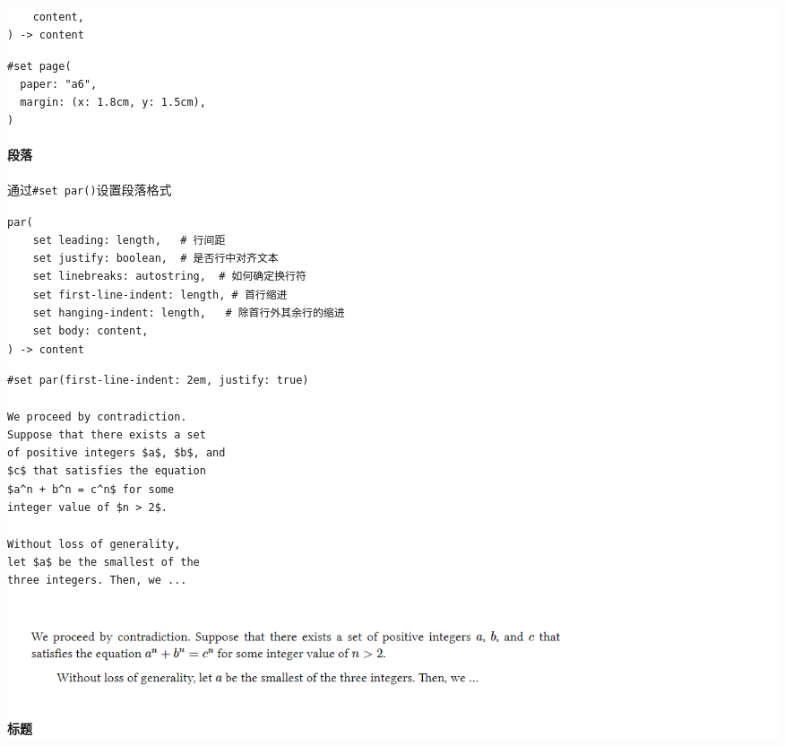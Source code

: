 ```typst
	content,
) -> content
```

```typst
#set page(
  paper: "a6",
  margin: (x: 1.8cm, y: 1.5cm),
)
```

#### 段落

通过`#set par()`设置段落格式

```typst
par(
	set leading: length,   # 行间距
	set justify: boolean,  # 是否行中对齐文本
	set linebreaks: autostring,  # 如何确定换行符
	set first-line-indent: length, # 首行缩进
	set hanging-indent: length,   # 除首行外其余行的缩进
	set body: content,
) -> content
```



```typst
#set par(first-line-indent: 2em, justify: true)

We proceed by contradiction.
Suppose that there exists a set
of positive integers $a$, $b$, and
$c$ that satisfies the equation
$a^n + b^n = c^n$ for some
integer value of $n > 2$.

Without loss of generality,
let $a$ be the smallest of the
three integers. Then, we ...
```

<img src="5.png" style="zoom:75%;" />

#### 标题
